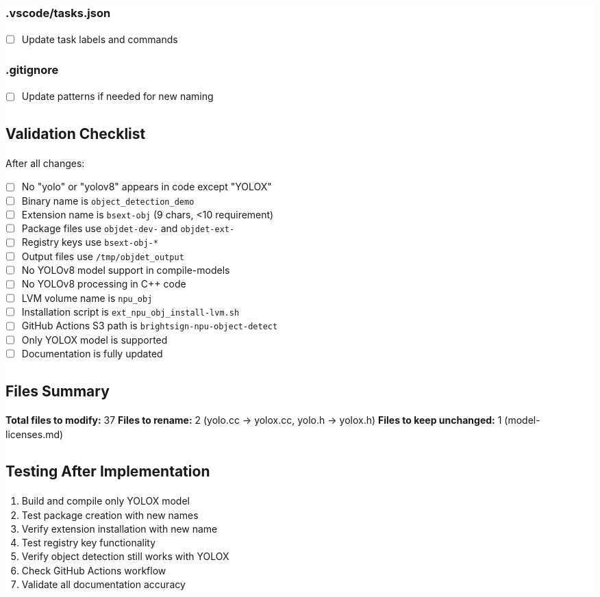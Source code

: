 ### .vscode/tasks.json
- [ ] Update task labels and commands

### .gitignore
- [ ] Update patterns if needed for new naming

## Validation Checklist

After all changes:
- [ ] No "yolo" or "yolov8" appears in code except "YOLOX"
- [ ] Binary name is `object_detection_demo`
- [ ] Extension name is `bsext-obj` (9 chars, <10 requirement)
- [ ] Package files use `objdet-dev-` and `objdet-ext-`
- [ ] Registry keys use `bsext-obj-*`
- [ ] Output files use `/tmp/objdet_output`
- [ ] No YOLOv8 model support in compile-models
- [ ] No YOLOv8 processing in C++ code
- [ ] LVM volume name is `npu_obj`
- [ ] Installation script is `ext_npu_obj_install-lvm.sh`
- [ ] GitHub Actions S3 path is `brightsign-npu-object-detect`
- [ ] Only YOLOX model is supported
- [ ] Documentation is fully updated

## Files Summary

**Total files to modify:** 37
**Files to rename:** 2 (yolo.cc → yolox.cc, yolo.h → yolox.h)
**Files to keep unchanged:** 1 (model-licenses.md)

## Testing After Implementation

1. Build and compile only YOLOX model
2. Test package creation with new names
3. Verify extension installation with new name
4. Test registry key functionality
5. Verify object detection still works with YOLOX
6. Check GitHub Actions workflow
7. Validate all documentation accuracy